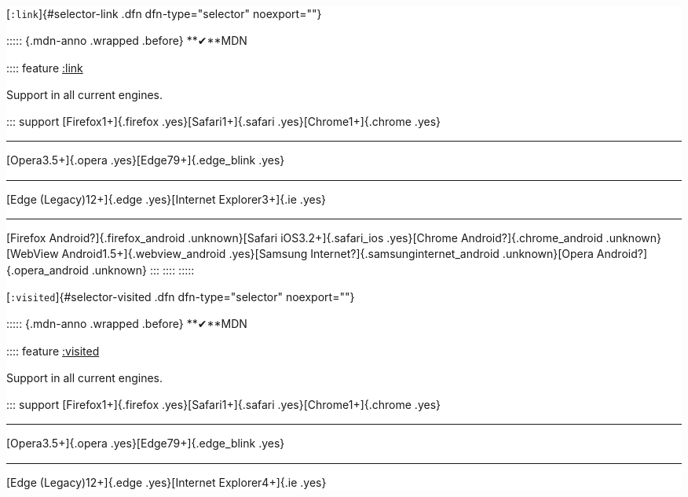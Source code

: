 [`:link`]{#selector-link .dfn dfn-type="selector" noexport=""}

::::: {.mdn-anno .wrapped .before}
**✔**MDN

:::: feature
[:link](https://developer.mozilla.org/en-US/docs/Web/CSS/:link "The :link CSS pseudo-class represents an element that has not yet been visited. It matches every unvisited <a> or <area> element that has an href attribute.")

Support in all current engines.

::: support
[Firefox1+]{.firefox .yes}[Safari1+]{.safari .yes}[Chrome1+]{.chrome
.yes}

------------------------------------------------------------------------

[Opera3.5+]{.opera .yes}[Edge79+]{.edge_blink .yes}

------------------------------------------------------------------------

[Edge (Legacy)12+]{.edge .yes}[Internet Explorer3+]{.ie .yes}

------------------------------------------------------------------------

[Firefox Android?]{.firefox_android .unknown}[Safari
iOS3.2+]{.safari_ios .yes}[Chrome Android?]{.chrome_android
.unknown}[WebView Android1.5+]{.webview_android .yes}[Samsung
Internet?]{.samsunginternet_android .unknown}[Opera
Android?]{.opera_android .unknown}
:::
::::
:::::

[`:visited`]{#selector-visited .dfn dfn-type="selector" noexport=""}

::::: {.mdn-anno .wrapped .before}
**✔**MDN

:::: feature
[:visited](https://developer.mozilla.org/en-US/docs/Web/CSS/:visited "The :visited CSS pseudo-class applies once the link has been visited by the user. For privacy reasons, the styles that can be modified using this selector are very limited. The :visited pseudo-class applies only <a> and <area> elements that have an href attribute.")

Support in all current engines.

::: support
[Firefox1+]{.firefox .yes}[Safari1+]{.safari .yes}[Chrome1+]{.chrome
.yes}

------------------------------------------------------------------------

[Opera3.5+]{.opera .yes}[Edge79+]{.edge_blink .yes}

------------------------------------------------------------------------

[Edge (Legacy)12+]{.edge .yes}[Internet Explorer4+]{.ie .yes}
